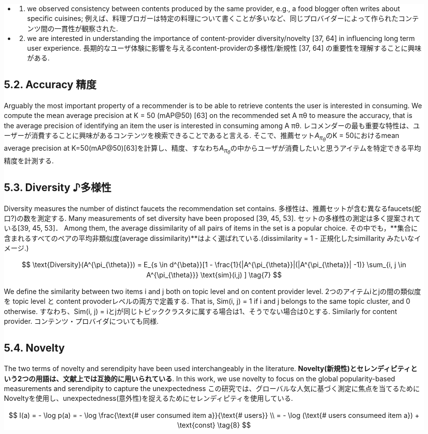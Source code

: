 - 1. we observed consistency between contents produced by the same provider, e.g., a food blogger often writes about specific cuisines; 例えば、料理ブロガーは特定の料理について書くことが多いなど、同じプロバイダーによって作られたコンテンツ間の一貫性が観察された.
- 2.  we are interested in understanding the importance of content-provider diversity/novelty [37, 64] in influencing long term user experience. 長期的なユーザ体験に影響を与えるcontent-providerの多様性/新規性 [37, 64] の重要性を理解することに興味がある.

## 5.2. Accuracy 精度

Arguably the most important property of a recommender is to be able to retrieve contents the user is interested in consuming. We compute the mean average precision at K = 50 (mAP@50) [63] on the recommended set A πθ to measure the accuracy, that is the average precision of identifying an item the user is interested in consuming among A πθ.
レコメンダーの最も重要な特性は、ユーザーが消費することに興味があるコンテンツを検索できることであると言える.
そこで、推薦セット$A_{\pi_{\theta}}$のK = 50におけるmean average precision at K=50(mAP@50)[63]を計算し、精度、すなわち$A_{\pi_{\theta}}$の中からユーザが消費したいと思うアイテムを特定できる平均精度を計測する.

## 5.3. Diversity ♪多様性

Diversity measures the number of distinct faucets the recommendation set contains.
多様性は、推薦セットが含む異なるfaucets(蛇口?)の数を測定する.
Many measurements of set diversity have been proposed [39, 45, 53].
セットの多様性の測定は多く提案されている[39, 45, 53]．
Among them, the average dissimilarity of all pairs of items in the set is a popular choice.
その中でも，**集合に含まれるすべてのペアの平均非類似度(average dissimilarity)**はよく選ばれている.(dissimilarity = 1 - 正規化したsimillarity みたいなイメージ.)

$$
\text{Diversity}(A^{\pi_{\theta}})
= E_{s \in d^{\beta}}[1 - \frac{1}{|A^{\pi_{\theta}}|(|A^{\pi_{\theta}}| -1)}
\sum_{i, j \in A^{\pi_{\theta}}} \text{sim}(i,j)
]
\tag{7}
$$

We define the similarity between two items i and j both on topic level and on content provider level.
2つのアイテムiとjの間の類似度を topic level と content provoderレベルの両方で定義する.
That is, Sim(i, j) = 1 if i and j belongs to the same topic cluster, and 0 otherwise.
すなわち、Sim(i, j) = iとjが同じトピッククラスタに属する場合は1、そうでない場合は0とする.
Similarly for content provider.
コンテンツ・プロバイダについても同様.

## 5.4. Novelty

The two terms of novelty and serendipity have been used interchangeably in the literature.
**Novelty(新規性)とセレンディピティという2つの用語は、文献上では互換的に用いられている**.
In this work, we use novelty to focus on the global popularity-based measurements and serendipity to capture the unexpectedness
この研究では、グローバルな人気に基づく測定に焦点を当てるためにNoveltyを使用し、unexpectedness(意外性)を捉えるためにセレンディピティを使用している.

$$
I(a) = - \log p(a)
= - \log \frac{\text{# user consumed item a}}{\text{# users}}
\\
= - \log (\text{# users consumeed item a}) + \text{const}
\tag{8}
$$
